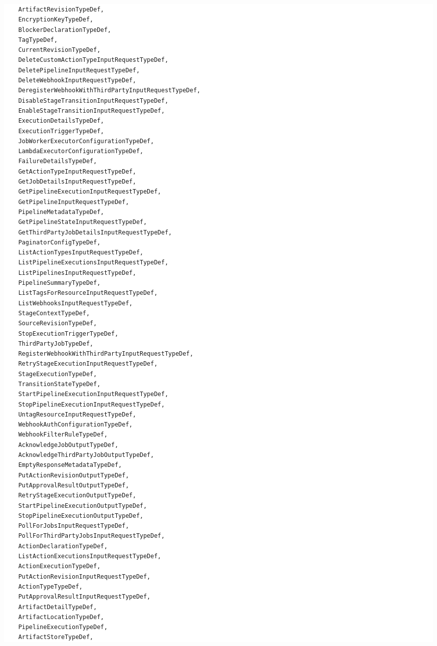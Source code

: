 ```python
    ArtifactRevisionTypeDef,
    EncryptionKeyTypeDef,
    BlockerDeclarationTypeDef,
    TagTypeDef,
    CurrentRevisionTypeDef,
    DeleteCustomActionTypeInputRequestTypeDef,
    DeletePipelineInputRequestTypeDef,
    DeleteWebhookInputRequestTypeDef,
    DeregisterWebhookWithThirdPartyInputRequestTypeDef,
    DisableStageTransitionInputRequestTypeDef,
    EnableStageTransitionInputRequestTypeDef,
    ExecutionDetailsTypeDef,
    ExecutionTriggerTypeDef,
    JobWorkerExecutorConfigurationTypeDef,
    LambdaExecutorConfigurationTypeDef,
    FailureDetailsTypeDef,
    GetActionTypeInputRequestTypeDef,
    GetJobDetailsInputRequestTypeDef,
    GetPipelineExecutionInputRequestTypeDef,
    GetPipelineInputRequestTypeDef,
    PipelineMetadataTypeDef,
    GetPipelineStateInputRequestTypeDef,
    GetThirdPartyJobDetailsInputRequestTypeDef,
    PaginatorConfigTypeDef,
    ListActionTypesInputRequestTypeDef,
    ListPipelineExecutionsInputRequestTypeDef,
    ListPipelinesInputRequestTypeDef,
    PipelineSummaryTypeDef,
    ListTagsForResourceInputRequestTypeDef,
    ListWebhooksInputRequestTypeDef,
    StageContextTypeDef,
    SourceRevisionTypeDef,
    StopExecutionTriggerTypeDef,
    ThirdPartyJobTypeDef,
    RegisterWebhookWithThirdPartyInputRequestTypeDef,
    RetryStageExecutionInputRequestTypeDef,
    StageExecutionTypeDef,
    TransitionStateTypeDef,
    StartPipelineExecutionInputRequestTypeDef,
    StopPipelineExecutionInputRequestTypeDef,
    UntagResourceInputRequestTypeDef,
    WebhookAuthConfigurationTypeDef,
    WebhookFilterRuleTypeDef,
    AcknowledgeJobOutputTypeDef,
    AcknowledgeThirdPartyJobOutputTypeDef,
    EmptyResponseMetadataTypeDef,
    PutActionRevisionOutputTypeDef,
    PutApprovalResultOutputTypeDef,
    RetryStageExecutionOutputTypeDef,
    StartPipelineExecutionOutputTypeDef,
    StopPipelineExecutionOutputTypeDef,
    PollForJobsInputRequestTypeDef,
    PollForThirdPartyJobsInputRequestTypeDef,
    ActionDeclarationTypeDef,
    ListActionExecutionsInputRequestTypeDef,
    ActionExecutionTypeDef,
    PutActionRevisionInputRequestTypeDef,
    ActionTypeTypeDef,
    PutApprovalResultInputRequestTypeDef,
    ArtifactDetailTypeDef,
    ArtifactLocationTypeDef,
    PipelineExecutionTypeDef,
    ArtifactStoreTypeDef,
```
